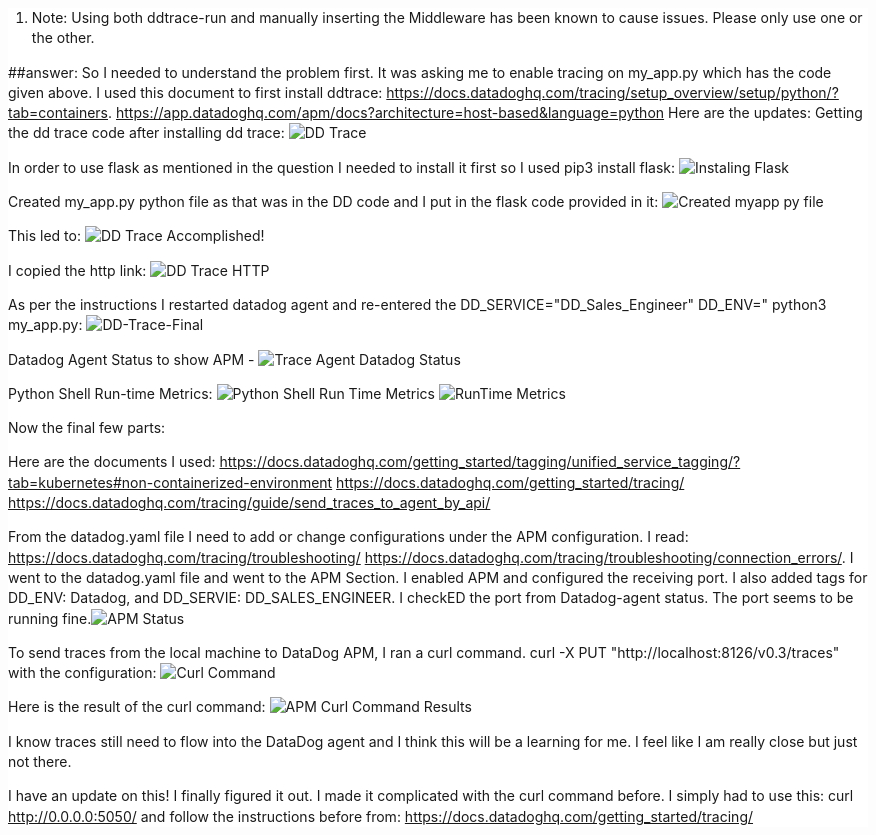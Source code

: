     
1) Note: Using both ddtrace-run and manually inserting the Middleware has been known to cause issues. Please only use one or the other.

##answer: So I needed to understand the problem first. It was asking me to enable tracing on my_app.py which has the code given above. I used this document to first install ddtrace: https://docs.datadoghq.com/tracing/setup_overview/setup/python/?tab=containers. https://app.datadoghq.com/apm/docs?architecture=host-based&language=python
Here are the updates: 
Getting the dd trace code after installing dd trace: <img width="826" alt="DD Trace" src="https://user-images.githubusercontent.com/102629064/161191405-b5fce264-2498-4611-8951-ba31050f6ef2.png">

In order to use flask as mentioned in the question I needed to install it first so I used pip3 install flask: <img width="785" alt="Instaling Flask" src="https://user-images.githubusercontent.com/102629064/161193232-0df3a07e-8538-449d-ab8d-9a808b9a2fb6.png">

Created my_app.py python file as that was in the DD code and I put in the flask code provided in it: <img width="566" alt="Created myapp py file" src="https://user-images.githubusercontent.com/102629064/161192892-ab7b7c56-03cb-440c-bae6-d42008bb6e70.png">

This led to: <img width="821" alt="DD Trace Accomplished!" src="https://user-images.githubusercontent.com/102629064/161193326-0af9cbba-9384-46fe-94bf-9bc82a040126.png">

I copied the http link: <img width="510" alt="DD Trace HTTP" src="https://user-images.githubusercontent.com/102629064/161193358-99daca3d-c63e-4f25-9817-b8115945aaf2.png">

As per the instructions I restarted datadog agent and re-entered the DD_SERVICE="DD_Sales_Engineer" DD_ENV="<Datadog> python3 my_app.py: <img width="991" alt="DD-Trace-Final" src="https://user-images.githubusercontent.com/102629064/161193755-cf4c9bcd-b3f8-4fa0-b600-46045679aa77.png">

Datadog Agent Status to show APM - <img width="479" alt="Trace Agent Datadog Status" src="https://user-images.githubusercontent.com/102629064/161194328-b5a7e282-74b1-48e9-8f68-02124ecbad2a.png">

Python Shell Run-time Metrics: <img width="1087" alt="Python Shell Run Time Metrics" src="https://user-images.githubusercontent.com/102629064/161200057-44ad79d9-819e-4c92-904f-5ebe019eebab.png">
<img width="924" alt="RunTime Metrics" src="https://user-images.githubusercontent.com/102629064/161198792-b1934db4-ce6b-403e-9330-4abd67cf2b33.png">

Now the final few parts:

Here are the documents I used:
    https://docs.datadoghq.com/getting_started/tagging/unified_service_tagging/?tab=kubernetes#non-containerized-environment
    https://docs.datadoghq.com/getting_started/tracing/
    https://docs.datadoghq.com/tracing/guide/send_traces_to_agent_by_api/
    
From the datadog.yaml file I need to add or change configurations under the APM configuration. I read: https://docs.datadoghq.com/tracing/troubleshooting/
https://docs.datadoghq.com/tracing/troubleshooting/connection_errors/. I went to the datadog.yaml file and went to the APM Section. I enabled APM and configured the receiving port. I also added tags for DD_ENV: Datadog, and DD_SERVIE: DD_SALES_ENGINEER. I checkED the port from Datadog-agent status. The port seems to be running fine.<img width="363" alt="APM Status" src="https://user-images.githubusercontent.com/102629064/161323123-51418fbb-abc8-41af-ad15-fb541b2987d9.png">

To send traces from the local machine to DataDog APM, I ran a curl command. curl -X PUT "http://localhost:8126/v0.3/traces" \
with the configuration: <img width="579" alt="Curl Command" src="https://user-images.githubusercontent.com/102629064/161340514-19c9e890-dd37-496e-b533-81e8d482266e.png">

Here is the result of the curl command: <img width="1116" alt="APM Curl Command Results" src="https://user-images.githubusercontent.com/102629064/161340709-0c528085-3aac-4e6a-ac58-9ae5f198f694.png">
    
I know traces still need to flow into the DataDog agent and I think this will be a learning for me. I feel like I am really close but just not there.
    
I have an update on this! I finally figured it out. I made it complicated with the curl command before. I simply had to use this: curl http://0.0.0.0:5050/ and follow the instructions before from: https://docs.datadoghq.com/getting_started/tracing/
    